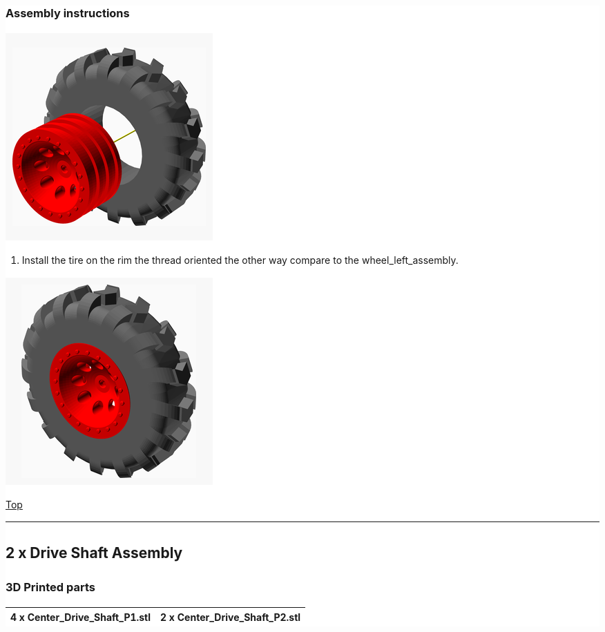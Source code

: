 

### Assembly instructions
![wheel_right_assembly](assemblies/wheel_right_assembly_tn.png)

1. Install the tire on the rim the thread oriented the other way compare to the wheel_left_assembly.

![wheel_right_assembled](assemblies/wheel_right_assembled_tn.png)

<span></span>
[Top](#TOP)

---
<a name="drive_shaft_assembly"></a>
## 2 x Drive Shaft Assembly
### 3D Printed parts

| 4 x Center_Drive_Shaft_P1.stl | 2 x Center_Drive_Shaft_P2.stl |
|---|---|